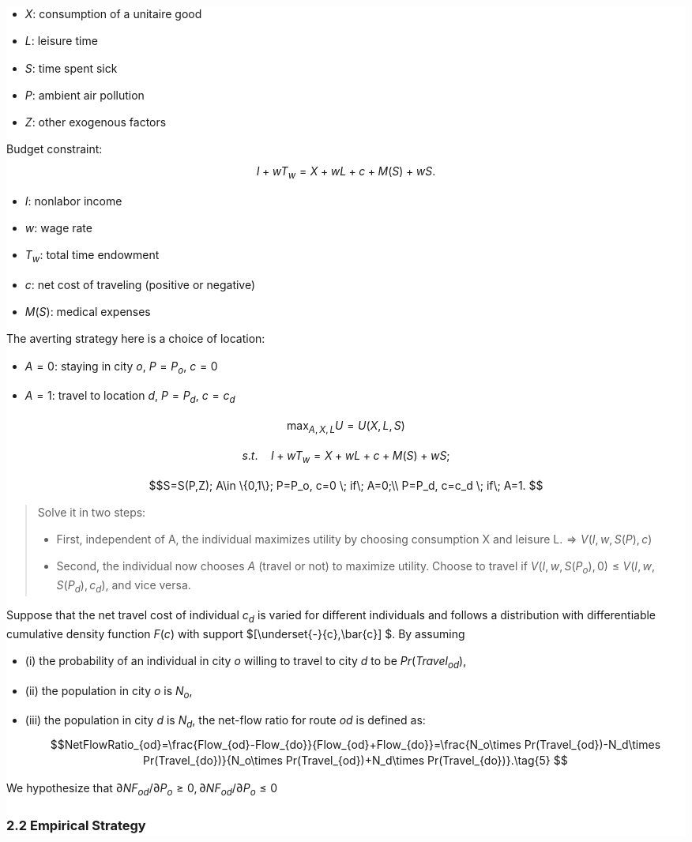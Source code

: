 * $X$: consumption of a unitaire good

* $L$: leisure time

* $S$: time spent sick

* $P$: ambient air pollution

* $Z$: other exogenous factors

Budget constraint:
$$I+wT_w=X+wL+c+M(S)+wS. \tag{3}$$

* $I$: nonlabor income

* $w$: wage rate

* $T_w$: total time endowment

* $c$: net cost of traveling (positive or negative)

* $M(S)$: medical expenses

The averting strategy here is a choice of location:

* $A=0$: staying in city $o$, $P=P_o$, $c=0$

* $A=1$: travel to location $d$, $P=P_d$, $c=c_d$

$$\max_{A,X,L} U=U(X,L,S) $$

$$s.t.\quad I+wT_w=X+wL+c+M(S)+wS; \tag{4} $$

$$S=S(P,Z); A\in \{0,1\}; P=P_o, c=0 \; if\; A=0;\\ P=P_d, c=c_d \; if\; A=1. $$

> Solve it in two steps:
>
> * First, independent of A, the individual maximizes utility by choosing consumption X and leisure L.$\Rightarrow V(I,w,S(P),c)$
>
> * Second, the individual now chooses $A$ (travel or not) to maximize utility. Choose to travel if $V(I,w,S(P_o),0)\leq V(I,w,S(P_d),c_d)$, and vice versa.

Suppose that the net travel cost of individual $c_d$ is varied for different individuals and follows a distribution with differentiable cumulative density function $F(c)$ with support $[\underset{-}{c},\bar{c}] $. By assuming

* (i) the probability of an individual in city $o$ willing to travel to city $d$ to be $Pr(Travel_{od})$,

* (ii) the population in city $o$ is $N_o$,

* (iii) the population in city $d$ is $N_d$,
the net-flow ratio for route $od$ is defined as:
$$NetFlowRatio_{od}=\frac{Flow_{od}-Flow_{do}}{Flow_{od}+Flow_{do}}=\frac{N_o\times Pr(Travel_{od})-N_d\times Pr(Travel_{do})}{N_o\times Pr(Travel_{od})+N_d\times Pr(Travel_{do})}.\tag{5} $$

We hypothesize that $\partial NF_{od}/\partial P_o\geq0,\partial NF_{od}/\partial P_o\leq0$

### 2.2 Empirical Strategy
